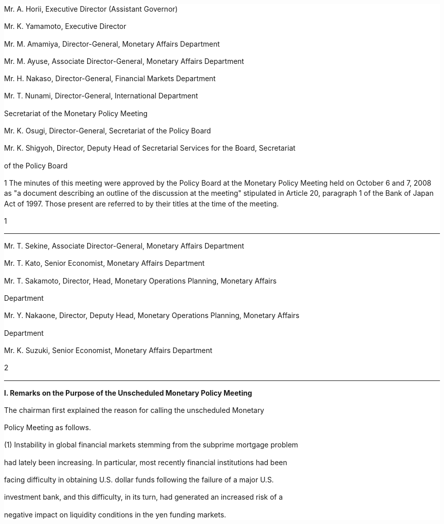 Mr. A. Horii, Executive Director (Assistant Governor)

Mr. K. Yamamoto, Executive Director

Mr. M. Amamiya, Director-General, Monetary Affairs Department

Mr. M. Ayuse, Associate Director-General, Monetary Affairs Department

Mr. H. Nakaso, Director-General, Financial Markets Department

Mr. T. Nunami, Director-General, International Department

Secretariat of the Monetary Policy Meeting

Mr. K. Osugi, Director-General, Secretariat of the Policy Board

Mr. K. Shigyoh, Director, Deputy Head of Secretarial Services for the Board, Secretariat

of the Policy Board

1 The minutes of this meeting were approved by the Policy Board at the Monetary Policy Meeting
held on October 6 and 7, 2008 as "a document describing an outline of the discussion at the meeting"
stipulated in Article 20, paragraph 1 of the Bank of Japan Act of 1997. Those present are referred
to by their titles at the time of the meeting.

1


-----

Mr. T. Sekine, Associate Director-General, Monetary Affairs Department

Mr. T. Kato, Senior Economist, Monetary Affairs Department

Mr. T. Sakamoto, Director, Head, Monetary Operations Planning, Monetary Affairs

Department

Mr. Y. Nakaone, Director, Deputy Head, Monetary Operations Planning, Monetary Affairs

Department

Mr. K. Suzuki, Senior Economist, Monetary Affairs Department

2


-----

**I. Remarks on the Purpose of the Unscheduled Monetary Policy Meeting**

The chairman first explained the reason for calling the unscheduled Monetary

Policy Meeting as follows.

(1) Instability in global financial markets stemming from the subprime mortgage problem

had lately been increasing. In particular, most recently financial institutions had been

facing difficulty in obtaining U.S. dollar funds following the failure of a major U.S.

investment bank, and this difficulty, in its turn, had generated an increased risk of a

negative impact on liquidity conditions in the yen funding markets.
